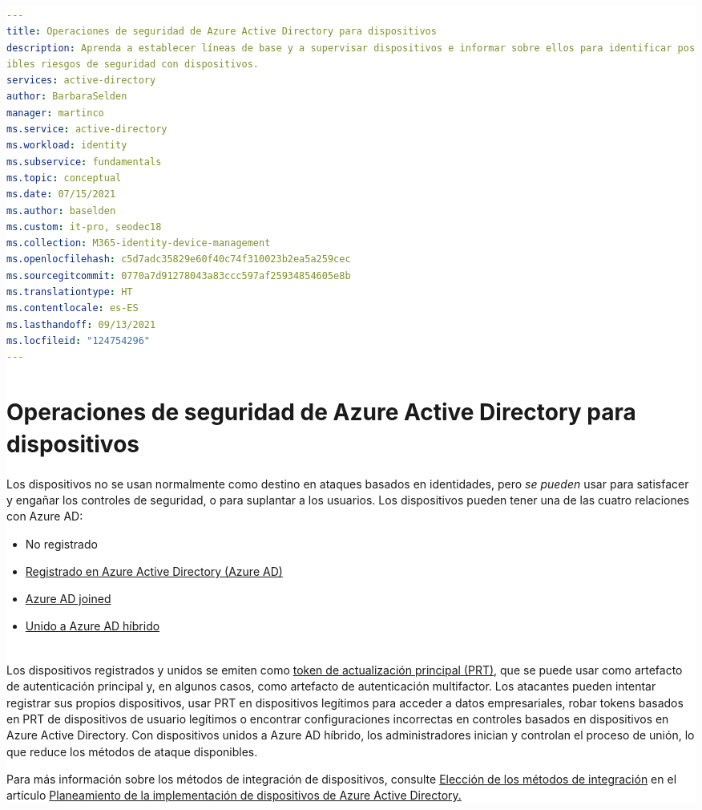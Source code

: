 ```yaml
---
title: Operaciones de seguridad de Azure Active Directory para dispositivos
description: Aprenda a establecer líneas de base y a supervisar dispositivos e informar sobre ellos para identificar posibles riesgos de seguridad con dispositivos.
services: active-directory
author: BarbaraSelden
manager: martinco
ms.service: active-directory
ms.workload: identity
ms.subservice: fundamentals
ms.topic: conceptual
ms.date: 07/15/2021
ms.author: baselden
ms.custom: it-pro, seodec18
ms.collection: M365-identity-device-management
ms.openlocfilehash: c5d7adc35829e60f40c74f310023b2ea5a259cec
ms.sourcegitcommit: 0770a7d91278043a83ccc597af25934854605e8b
ms.translationtype: HT
ms.contentlocale: es-ES
ms.lasthandoff: 09/13/2021
ms.locfileid: "124754296"
---
```

# <a name="azure-active-directory-security-operations-for-devices"></a>Operaciones de seguridad de Azure Active Directory para dispositivos

Los dispositivos no se usan normalmente como destino en ataques basados en identidades, pero *se pueden* usar para satisfacer y engañar los controles de seguridad, o para suplantar a los usuarios. Los dispositivos pueden tener una de las cuatro relaciones con Azure AD: 

* No registrado

* [Registrado en Azure Active Directory (Azure AD)](../devices/concept-azure-ad-register.md)

* [Azure AD joined](../devices/concept-azure-ad-join.md)

* [Unido a Azure AD híbrido](../devices/concept-azure-ad-join-hybrid.md)   
‎

Los dispositivos registrados y unidos se emiten como [token de actualización principal (PRT),](../devices/concept-primary-refresh-token.md) que se puede usar como artefacto de autenticación principal y, en algunos casos, como artefacto de autenticación multifactor. Los atacantes pueden intentar registrar sus propios dispositivos, usar PRT en dispositivos legítimos para acceder a datos empresariales, robar tokens basados en PRT de dispositivos de usuario legítimos o encontrar configuraciones incorrectas en controles basados en dispositivos en Azure Active Directory. Con dispositivos unidos a Azure AD híbrido, los administradores inician y controlan el proceso de unión, lo que reduce los métodos de ataque disponibles.

Para más información sobre los métodos de integración de dispositivos, consulte [Elección de los métodos de integración](../devices/plan-device-deployment.md) en el artículo [Planeamiento de la implementación de dispositivos de Azure Active Directory.](../devices/plan-device-deployment.md)

